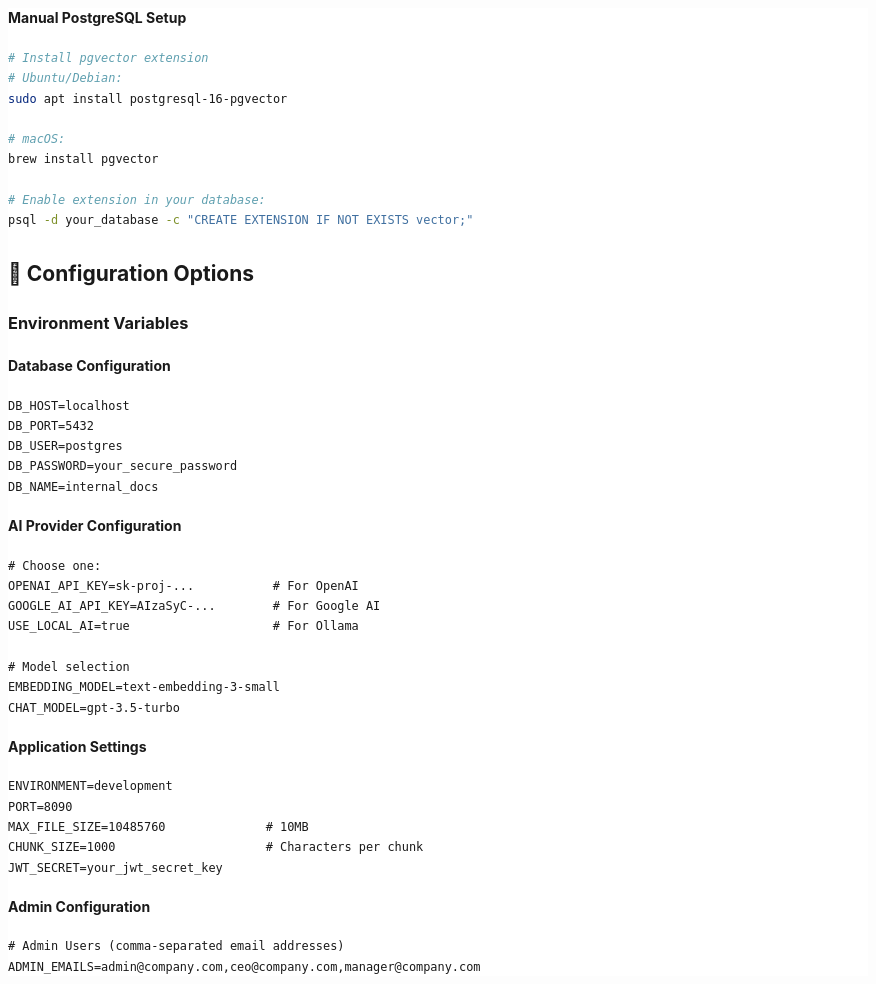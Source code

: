 #### Manual PostgreSQL Setup
```bash
# Install pgvector extension
# Ubuntu/Debian:
sudo apt install postgresql-16-pgvector

# macOS:
brew install pgvector

# Enable extension in your database:
psql -d your_database -c "CREATE EXTENSION IF NOT EXISTS vector;"
```

## 🔧 Configuration Options

### Environment Variables

#### Database Configuration
```env
DB_HOST=localhost
DB_PORT=5432
DB_USER=postgres
DB_PASSWORD=your_secure_password
DB_NAME=internal_docs
```

#### AI Provider Configuration
```env
# Choose one:
OPENAI_API_KEY=sk-proj-...           # For OpenAI
GOOGLE_AI_API_KEY=AIzaSyC-...        # For Google AI
USE_LOCAL_AI=true                    # For Ollama

# Model selection
EMBEDDING_MODEL=text-embedding-3-small
CHAT_MODEL=gpt-3.5-turbo
```

#### Application Settings
```env
ENVIRONMENT=development
PORT=8090
MAX_FILE_SIZE=10485760              # 10MB
CHUNK_SIZE=1000                     # Characters per chunk
JWT_SECRET=your_jwt_secret_key
```

#### Admin Configuration
```env
# Admin Users (comma-separated email addresses)
ADMIN_EMAILS=admin@company.com,ceo@company.com,manager@company.com
```

